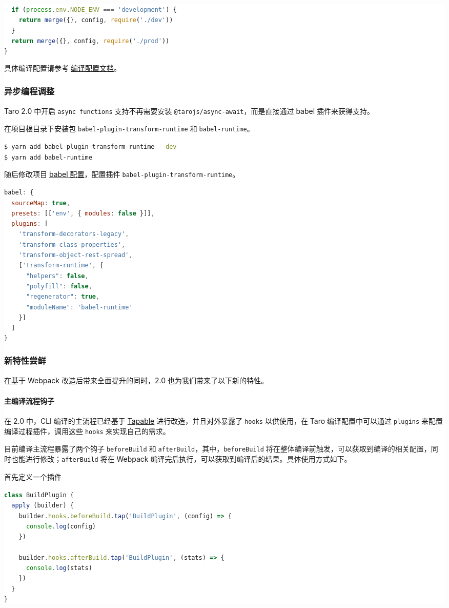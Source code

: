 ```js
  if (process.env.NODE_ENV === 'development') {
    return merge({}, config, require('./dev'))
  }
  return merge({}, config, require('./prod'))
}
```

具体编译配置请参考 [编译配置文档](https://github.com/NervJS/taro/blob/2.x/docs/config-detail.md "编译配置文档")。

### 异步编程调整

Taro 2.0 中开启 `async functions` 支持不再需要安装 `@tarojs/async-await`，而是直接通过 babel 插件来获得支持。

在项目根目录下安装包 `babel-plugin-transform-runtime` 和 `babel-runtime`。

```bash
$ yarn add babel-plugin-transform-runtime --dev
$ yarn add babel-runtime
```

随后修改项目 [babel 配置](https://nervjs.github.io/taro/docs/config-detail.html#babel "babel 配置")，配置插件 `babel-plugin-transform-runtime`。

```js
babel: {
  sourceMap: true,
  presets: [['env', { modules: false }]],
  plugins: [
    'transform-decorators-legacy',
    'transform-class-properties',
    'transform-object-rest-spread',
    ['transform-runtime', {
      "helpers": false,
      "polyfill": false,
      "regenerator": true,
      "moduleName": 'babel-runtime'
    }]
  ]
}
```

### 新特性尝鲜

在基于 Webpack 改造后带来全面提升的同时，2.0 也为我们带来了以下新的特性。

#### 主编译流程钩子

在 2.0 中，CLI 编译的主流程已经基于 [Tapable](https://github.com/webpack/tapable "Tapable") 进行改造，并且对外暴露了 `hooks` 以供使用，在 Taro 编译配置中可以通过 `plugins` 来配置编译过程插件，调用这些 `hooks` 来实现自己的需求。

目前编译主流程暴露了两个钩子 `beforeBuild` 和 `afterBuild`，其中，`beforeBuild` 将在整体编译前触发，可以获取到编译的相关配置，同时也能进行修改；`afterBuild` 将在 Webpack 编译完后执行，可以获取到编译后的结果。具体使用方式如下。

首先定义一个插件

```js
class BuildPlugin {
  apply (builder) {
    builder.hooks.beforeBuild.tap('BuildPlugin', (config) => {
      console.log(config)
    })

    builder.hooks.afterBuild.tap('BuildPlugin', (stats) => {
      console.log(stats)
    })
  }
}
```
